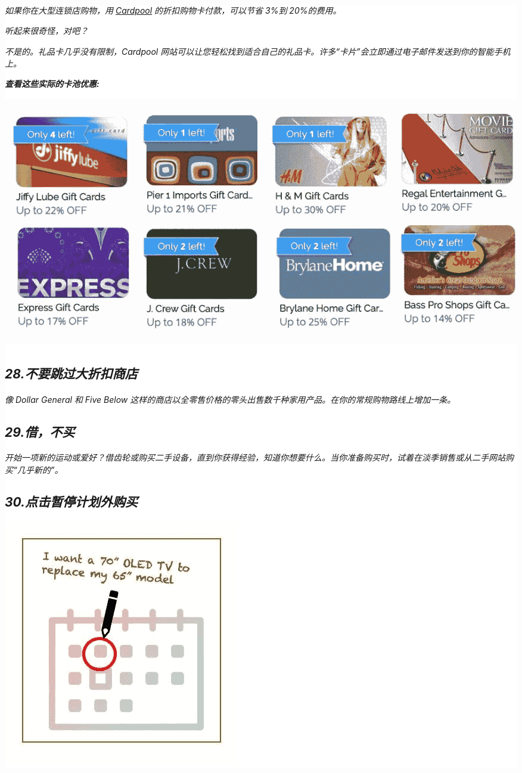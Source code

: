 *如果你在大型连锁店购物，用 [Cardpool](https://www.cardpool.com/buy-gift-cards) 的折扣购物卡付款，可以节省 3%到 20%的费用。*

*听起来很奇怪，对吧？*

*不是的。礼品卡几乎没有限制，Cardpool 网站可以让您轻松找到适合自己的礼品卡。许多“卡片”会立即通过电子邮件发送到你的智能手机上。*

***查看这些实际的卡池优惠:***

*![](img/2aa066aa8992b80b45d805d5922a2c58.png)*

## *28.不要跳过大折扣商店*

*像 Dollar General 和 Five Below 这样的商店以全零售价格的零头出售数千种家用产品。在你的常规购物路线上增加一条。*

## *29.借，不买*

*开始一项新的运动或爱好？借齿轮或购买二手设备，直到你获得经验，知道你想要什么。当你准备购买时，试着在淡季销售或从二手网站购买“几乎新的”。*

## *30.点击暂停计划外购买*

*![](img/e0b2a08e1160100f7c8e964de80adcf9.png)*
